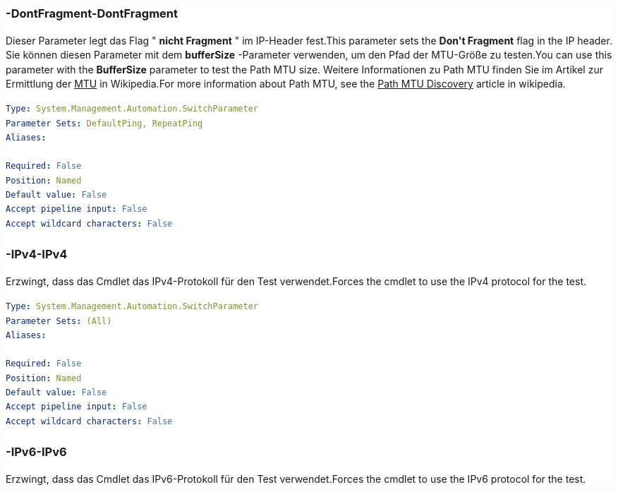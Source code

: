 ### <span data-ttu-id="ab8b8-160">-DontFragment</span><span class="sxs-lookup"><span data-stu-id="ab8b8-160">-DontFragment</span></span>

<span data-ttu-id="ab8b8-161">Dieser Parameter legt das Flag " **nicht Fragment** " im IP-Header fest.</span><span class="sxs-lookup"><span data-stu-id="ab8b8-161">This parameter sets the **Don't Fragment** flag in the IP header.</span></span> <span data-ttu-id="ab8b8-162">Sie können diesen Parameter mit dem **bufferSize** -Parameter verwenden, um den Pfad der MTU-Größe zu testen.</span><span class="sxs-lookup"><span data-stu-id="ab8b8-162">You can use this parameter with the **BufferSize** parameter to test the Path MTU size.</span></span> <span data-ttu-id="ab8b8-163">Weitere Informationen zu Path MTU finden Sie im Artikel zur Ermittlung der [MTU](https://wikipedia.org/wiki/Path_MTU_Discovery) in Wikipedia.</span><span class="sxs-lookup"><span data-stu-id="ab8b8-163">For more information about Path MTU, see the [Path MTU Discovery](https://wikipedia.org/wiki/Path_MTU_Discovery) article in wikipedia.</span></span>

```yaml
Type: System.Management.Automation.SwitchParameter
Parameter Sets: DefaultPing, RepeatPing
Aliases:

Required: False
Position: Named
Default value: False
Accept pipeline input: False
Accept wildcard characters: False
```

### <span data-ttu-id="ab8b8-164">-IPv4</span><span class="sxs-lookup"><span data-stu-id="ab8b8-164">-IPv4</span></span>

<span data-ttu-id="ab8b8-165">Erzwingt, dass das Cmdlet das IPv4-Protokoll für den Test verwendet.</span><span class="sxs-lookup"><span data-stu-id="ab8b8-165">Forces the cmdlet to use the IPv4 protocol for the test.</span></span>

```yaml
Type: System.Management.Automation.SwitchParameter
Parameter Sets: (All)
Aliases:

Required: False
Position: Named
Default value: False
Accept pipeline input: False
Accept wildcard characters: False
```

### <span data-ttu-id="ab8b8-166">-IPv6</span><span class="sxs-lookup"><span data-stu-id="ab8b8-166">-IPv6</span></span>

<span data-ttu-id="ab8b8-167">Erzwingt, dass das Cmdlet das IPv6-Protokoll für den Test verwendet.</span><span class="sxs-lookup"><span data-stu-id="ab8b8-167">Forces the cmdlet to use the IPv6 protocol for the test.</span></span>
